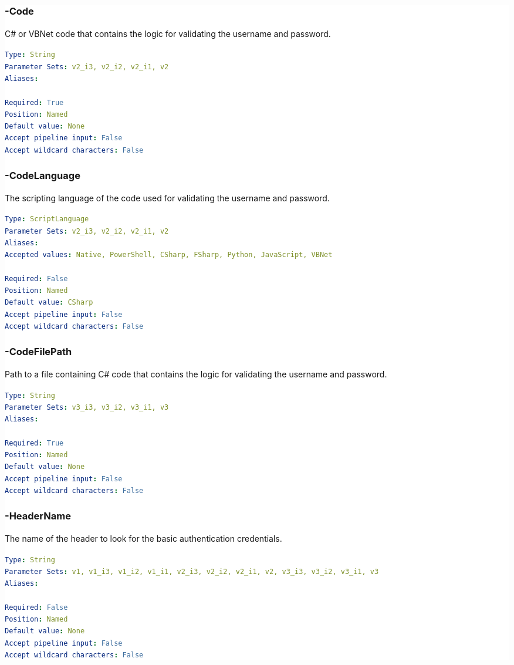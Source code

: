 ### -Code
C# or VBNet code that contains the logic for validating the username and password.

```yaml
Type: String
Parameter Sets: v2_i3, v2_i2, v2_i1, v2
Aliases:

Required: True
Position: Named
Default value: None
Accept pipeline input: False
Accept wildcard characters: False
```

### -CodeLanguage
The scripting language of the code used for validating the username and password.

```yaml
Type: ScriptLanguage
Parameter Sets: v2_i3, v2_i2, v2_i1, v2
Aliases:
Accepted values: Native, PowerShell, CSharp, FSharp, Python, JavaScript, VBNet

Required: False
Position: Named
Default value: CSharp
Accept pipeline input: False
Accept wildcard characters: False
```

### -CodeFilePath
Path to a file containing C# code that contains the logic for validating the username and password.

```yaml
Type: String
Parameter Sets: v3_i3, v3_i2, v3_i1, v3
Aliases:

Required: True
Position: Named
Default value: None
Accept pipeline input: False
Accept wildcard characters: False
```

### -HeaderName
The name of the header to look for the basic authentication credentials.

```yaml
Type: String
Parameter Sets: v1, v1_i3, v1_i2, v1_i1, v2_i3, v2_i2, v2_i1, v2, v3_i3, v3_i2, v3_i1, v3
Aliases:

Required: False
Position: Named
Default value: None
Accept pipeline input: False
Accept wildcard characters: False
```
